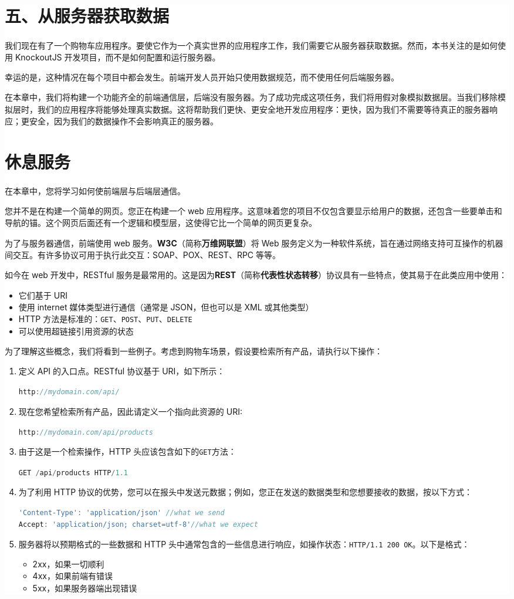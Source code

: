 # 五、从服务器获取数据

我们现在有了一个购物车应用程序。要使它作为一个真实世界的应用程序工作，我们需要它从服务器获取数据。然而，本书关注的是如何使用 KnockoutJS 开发项目，而不是如何配置和运行服务器。

幸运的是，这种情况在每个项目中都会发生。前端开发人员开始只使用数据规范，而不使用任何后端服务器。

在本章中，我们将构建一个功能齐全的前端通信层，后端没有服务器。为了成功完成这项任务，我们将用假对象模拟数据层。当我们移除模拟层时，我们的应用程序将能够处理真实数据。这将帮助我们更快、更安全地开发应用程序：更快，因为我们不需要等待真正的服务器响应；更安全，因为我们的数据操作不会影响真正的服务器。

# 休息服务

在本章中，您将学习如何使前端层与后端层通信。

您并不是在构建一个简单的网页。您正在构建一个 web 应用程序。这意味着您的项目不仅包含要显示给用户的数据，还包含一些要单击和导航的锚。这个网页后面还有一个逻辑和模型层，这使得它比一个简单的网页更复杂。

为了与服务器通信，前端使用 web 服务。**W3C**（简称**万维网联盟**）将 Web 服务定义为一种软件系统，旨在通过网络支持可互操作的机器间交互。有许多协议可用于执行此交互：SOAP、POX、REST、RPC 等等。

如今在 web 开发中，RESTful 服务是最常用的。这是因为**REST**（简称**代表性状态转移**）协议具有一些特点，使其易于在此类应用中使用：

*   它们基于 URI
*   使用 internet 媒体类型进行通信（通常是 JSON，但也可以是 XML 或其他类型）
*   HTTP 方法是标准的：`GET`、`POST`、`PUT`、`DELETE`
*   可以使用超链接引用资源的状态

为了理解这些概念，我们将看到一些例子。考虑到购物车场景，假设要检索所有产品，请执行以下操作：

1.  定义 API 的入口点。RESTful 协议基于 URI，如下所示：

    ```js
    http://mydomain.com/api/
    ```

2.  现在您希望检索所有产品，因此请定义一个指向此资源的 URI:

    ```js
    http://mydomain.com/api/products
    ```

3.  由于这是一个检索操作，HTTP 头应该包含如下的`GET`方法：

    ```js
    GET /api/products HTTP/1.1
    ```

4.  为了利用 HTTP 协议的优势，您可以在报头中发送元数据；例如，您正在发送的数据类型和您想要接收的数据，按以下方式：

    ```js
    'Content-Type': 'application/json' //what we send
    Accept: 'application/json; charset=utf-8'//what we expect
    ```

5.  服务器将以预期格式的一些数据和 HTTP 头中通常包含的一些信息进行响应，如操作状态：`HTTP/1.1 200 OK`。以下是格式：
    *   2xx，如果一切顺利
    *   4xx，如果前端有错误
    *   5xx，如果服务器端出现错误
